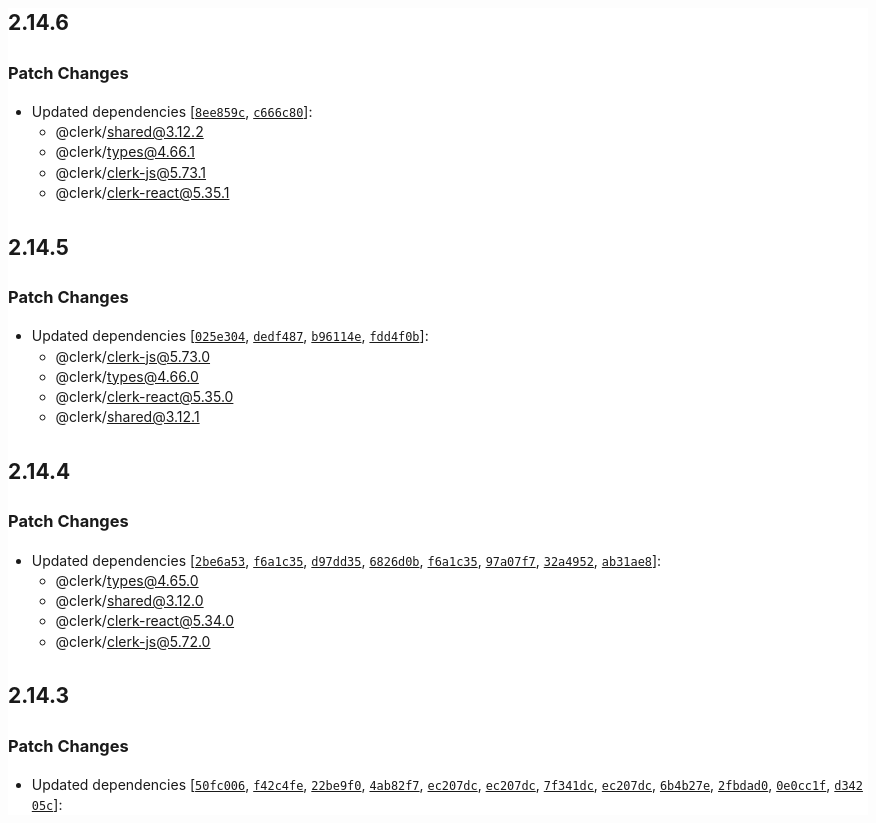 ## 2.14.6

### Patch Changes

- Updated dependencies [[`8ee859c`](https://github.com/clerk/javascript/commit/8ee859ce00d1d5747c14a80fe7166303e64a4f1f), [`c666c80`](https://github.com/clerk/javascript/commit/c666c80be32ee76066f24b34b520fb6ba1ff6d43)]:
  - @clerk/shared@3.12.2
  - @clerk/types@4.66.1
  - @clerk/clerk-js@5.73.1
  - @clerk/clerk-react@5.35.1

## 2.14.5

### Patch Changes

- Updated dependencies [[`025e304`](https://github.com/clerk/javascript/commit/025e304c4d6402dfd750ee51ac9c8fc2dea1f353), [`dedf487`](https://github.com/clerk/javascript/commit/dedf48703986d547d5b28155b0182a51030cffeb), [`b96114e`](https://github.com/clerk/javascript/commit/b96114e438638896ba536bb7a17b09cdadcd9407), [`fdd4f0b`](https://github.com/clerk/javascript/commit/fdd4f0b981ea47d9d4fa597f38e49ed2a057cfc7)]:
  - @clerk/clerk-js@5.73.0
  - @clerk/types@4.66.0
  - @clerk/clerk-react@5.35.0
  - @clerk/shared@3.12.1

## 2.14.4

### Patch Changes

- Updated dependencies [[`2be6a53`](https://github.com/clerk/javascript/commit/2be6a53959cb8a3127c2eb5d1aeb4248872d2c24), [`f6a1c35`](https://github.com/clerk/javascript/commit/f6a1c35bd5fb4bd2a3cd45bdaf9defe6be59d4a9), [`d97dd35`](https://github.com/clerk/javascript/commit/d97dd3598ae84d6985eeee53c4812204dea54b6b), [`6826d0b`](https://github.com/clerk/javascript/commit/6826d0bbd03e844d49224565878a4326684f06b4), [`f6a1c35`](https://github.com/clerk/javascript/commit/f6a1c35bd5fb4bd2a3cd45bdaf9defe6be59d4a9), [`97a07f7`](https://github.com/clerk/javascript/commit/97a07f78b4b0c3dc701a2610097ec7d6232f79e7), [`32a4952`](https://github.com/clerk/javascript/commit/32a4952a610d74f64da7837fc174eafd4855c671), [`ab31ae8`](https://github.com/clerk/javascript/commit/ab31ae84a3e6ec45bfe38bc89baefabb0bec81b6)]:
  - @clerk/types@4.65.0
  - @clerk/shared@3.12.0
  - @clerk/clerk-react@5.34.0
  - @clerk/clerk-js@5.72.0

## 2.14.3

### Patch Changes

- Updated dependencies [[`50fc006`](https://github.com/clerk/javascript/commit/50fc006180519ffbdb6dfb5b9c6925482fb33849), [`f42c4fe`](https://github.com/clerk/javascript/commit/f42c4fedfdab873129b876eba38b3677f190b460), [`22be9f0`](https://github.com/clerk/javascript/commit/22be9f06d3419baa32212e2e5a5fa91d40240f7d), [`4ab82f7`](https://github.com/clerk/javascript/commit/4ab82f7e112dc6e904a33ebf21d4d3ef4bb07319), [`ec207dc`](https://github.com/clerk/javascript/commit/ec207dcd2a13340cfa4e3b80d3d52d1b4e7d5f23), [`ec207dc`](https://github.com/clerk/javascript/commit/ec207dcd2a13340cfa4e3b80d3d52d1b4e7d5f23), [`7f341dc`](https://github.com/clerk/javascript/commit/7f341dc7ed4982324e6dae59e803f42e794f2e2f), [`ec207dc`](https://github.com/clerk/javascript/commit/ec207dcd2a13340cfa4e3b80d3d52d1b4e7d5f23), [`6b4b27e`](https://github.com/clerk/javascript/commit/6b4b27e9d78417218280ef08b376883711eff47e), [`2fbdad0`](https://github.com/clerk/javascript/commit/2fbdad0bd93618bcf3e9a1aa94383eb2785c157c), [`0e0cc1f`](https://github.com/clerk/javascript/commit/0e0cc1fa85347d727a4fd3718fe45b0f0244ddd9), [`d34205c`](https://github.com/clerk/javascript/commit/d34205c7b85329f04948e2236b4a7fefeaf62884)]: